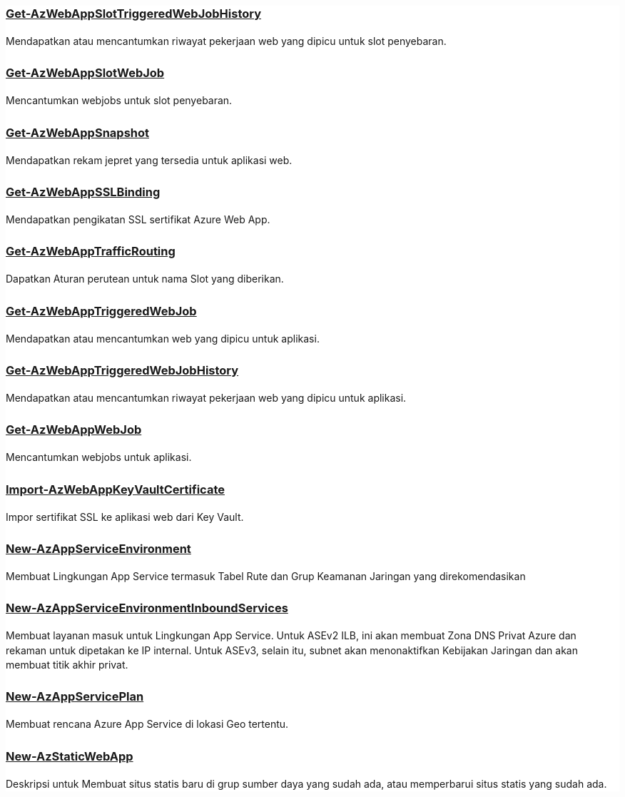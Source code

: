 ### [Get-AzWebAppSlotTriggeredWebJobHistory](Get-AzWebAppSlotTriggeredWebJobHistory.md)
Mendapatkan atau mencantumkan riwayat pekerjaan web yang dipicu untuk slot penyebaran.

### [Get-AzWebAppSlotWebJob](Get-AzWebAppSlotWebJob.md)
Mencantumkan webjobs untuk slot penyebaran.

### [Get-AzWebAppSnapshot](Get-AzWebAppSnapshot.md)
Mendapatkan rekam jepret yang tersedia untuk aplikasi web.

### [Get-AzWebAppSSLBinding](Get-AzWebAppSSLBinding.md)
Mendapatkan pengikatan SSL sertifikat Azure Web App.

### [Get-AzWebAppTrafficRouting](Get-AzWebAppTrafficRouting.md)
Dapatkan Aturan perutean untuk nama Slot yang diberikan.

### [Get-AzWebAppTriggeredWebJob](Get-AzWebAppTriggeredWebJob.md)
Mendapatkan atau mencantumkan web yang dipicu untuk aplikasi.

### [Get-AzWebAppTriggeredWebJobHistory](Get-AzWebAppTriggeredWebJobHistory.md)
Mendapatkan atau mencantumkan riwayat pekerjaan web yang dipicu untuk aplikasi.

### [Get-AzWebAppWebJob](Get-AzWebAppWebJob.md)
Mencantumkan webjobs untuk aplikasi.

### [Import-AzWebAppKeyVaultCertificate](Import-AzWebAppKeyVaultCertificate.md)
Impor sertifikat SSL ke aplikasi web dari Key Vault.

### [New-AzAppServiceEnvironment](New-AzAppServiceEnvironment.md)
Membuat Lingkungan App Service termasuk Tabel Rute dan Grup Keamanan Jaringan yang direkomendasikan

### [New-AzAppServiceEnvironmentInboundServices](New-AzAppServiceEnvironmentInboundServices.md)
Membuat layanan masuk untuk Lingkungan App Service. Untuk ASEv2 ILB, ini akan membuat Zona DNS Privat Azure dan rekaman untuk dipetakan ke IP internal. Untuk ASEv3, selain itu, subnet akan menonaktifkan Kebijakan Jaringan dan akan membuat titik akhir privat.

### [New-AzAppServicePlan](New-AzAppServicePlan.md)
Membuat rencana Azure App Service di lokasi Geo tertentu.

### [New-AzStaticWebApp](New-AzStaticWebApp.md)
Deskripsi untuk Membuat situs statis baru di grup sumber daya yang sudah ada, atau memperbarui situs statis yang sudah ada.
